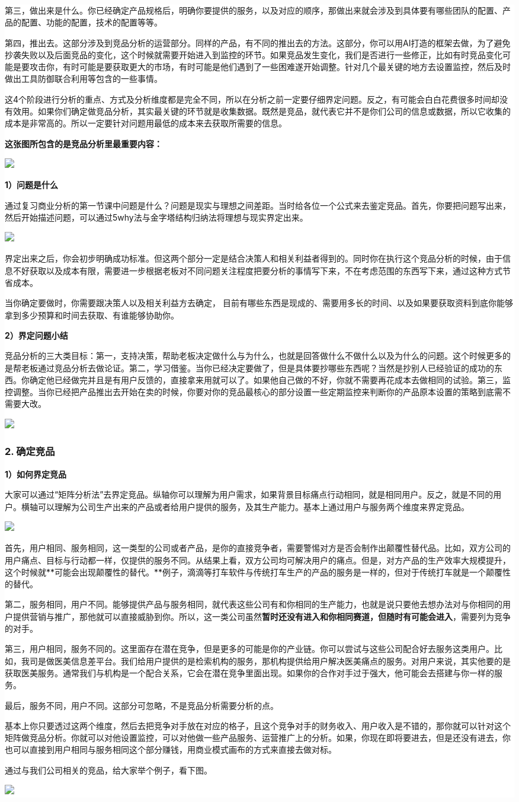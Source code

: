 第三，做出来是什么。你已经确定产品规格后，明确你要提供的服务，以及对应的顺序，那做出来就会涉及到具体要有哪些团队的配置、产品的配置、功能的配置，技术的配置等等。

第四，推出去。这部分涉及到竞品分析的运营部分。同样的产品，有不同的推出去的方法。这部分，你可以用AI打造的框架去做，为了避免抄袭失败以及后面竞品的变化，这个时候就需要开始进入到监控的环节。如果竞品发生变化，我们是否进行一些修正，比如有时竞品变化可能是要攻击你，有时可能是要获取更大的市场，有时可能是他们遇到了一些困难遂开始调整。针对几个最关键的地方去设置监控，然后及时做出工具防御联合利用等包含的一些事情。

这4个阶段进行分析的重点、方式及分析维度都是完全不同，所以在分析之前一定要仔细界定问题。反之，有可能会白白花费很多时间却没有效用。如果你们确定做竞品分析，其实最关键的环节就是收集数据。既然是竞品，就代表它并不是你们公司的信息或数据，所以它收集的成本是非常高的。所以一定要针对问题用最低的成本来去获取所需要的信息。

**这张图所包含的是竞品分析里最重要内容：**

![](https://image.yunyingpai.com/wp/2022/07/Fehlw9G54d9lhqTjw00u.png)

**1）问题是什么**

通过复习商业分析的第一节课中问题是什么？问题是现实与理想之间差距。当时给各位一个公式来去鉴定竞品。首先，你要把问题写出来，然后开始描述问题，可以通过5why法与金字塔结构归纳法将理想与现实界定出来。

![](https://image.yunyingpai.com/wp/2022/07/BFpJYPdhQUY3o5kpuxsy.png)

界定出来之后，你会初步明确成功标准。但这两个部分一定是结合决策人和相关利益者得到的。同时你在执行这个竞品分析的时候，由于信息不好获取以及成本有限，需要进一步根据老板对不同问题关注程度把要分析的事情写下来，不在考虑范围的东西写下来，通过这种方式节省成本。

当你确定要做时，你需要跟决策人以及相关利益方去确定， 目前有哪些东西是现成的、需要用多长的时间、以及如果要获取资料到底你能够拿到多少预算和时间去获取、有谁能够协助你。

**2）界定问题小结**

竞品分析的三大类目标：第一，支持决策，帮助老板决定做什么与为什么，也就是回答做什么不做什么以及为什么的问题。这个时候更多的是帮老板通过竞品分析去做论证。第二，学习借鉴。当你已经决定要做了，但是具体要抄哪些东西呢？当然是抄别人已经验证的成功的东西。你确定他已经做完并且是有用户反馈的，直接拿来用就可以了。如果他自己做的不好，你就不需要再花成本去做相同的试验。第三，监控调整。当你已经把产品推出去开始在卖的时候，你要对你的竞品最核心的部分设置一些定期监控来判断你的产品原本设置的策略到底需不需要大改。

![](https://image.yunyingpai.com/wp/2022/07/DueVmol04iLbipdHIoh0.png)

### 2\. 确定竞品

**1）如何界定竞品**

大家可以通过“矩阵分析法”去界定竞品。纵轴你可以理解为用户需求，如果背景目标痛点行动相同，就是相同用户。反之，就是不同的用户。横轴可以理解为公司生产出来的产品或者给用户提供的服务，及其生产能力。基本上通过用户与服务两个维度来界定竞品。

![](https://image.yunyingpai.com/wp/2022/07/ol4j821p5XbQSZMopmmH.png)

首先，用户相同、服务相同，这一类型的公司或者产品，是你的直接竞争者，需要警惕对方是否会制作出颠覆性替代品。比如，双方公司的用户痛点、目标与行动都一样，仅提供的服务不同。从结果上看，双方公司均可解决用户的痛点。但是，对方产品的生产效率大规模提升，这个时候就**可能会出现颠覆性的替代。**例子，滴滴等打车软件与传统打车生产的产品的服务是一样的，但对于传统打车就是一个颠覆性的替代。

第二，服务相同，用户不同。能够提供产品与服务相同，就代表这些公司有和你相同的生产能力，也就是说只要他去想办法对与你相同的用户提供营销与推广，那他就可以直接威胁到你。所以，这一类公司虽然**暂时还没有进入和你相同赛道，但随时有可能会进入**，需要列为竞争的对手。

第三，用户相同，服务不同的。这里面存在潜在竞争，但是更多的可能是你的产业链。你可以尝试与这些公司配合好去服务这类用户。比如，我司是做医美信息差平台。我们给用户提供的是检索机构的服务，那机构提供给用户解决医美痛点的服务。对用户来说，其实他要的是获取医美服务。通常我们与机构是一个配合关系，它会在潜在竞争里面出现。如果你的合作对手过于强大，他可能会去搭建与你一样的服务。

最后，服务不同，用户不同。这部分可忽略，不是竞品分析需要分析的点。

基本上你只要透过这两个维度，然后去把竞争对手放在对应的格子，且这个竞争对手的财务收入、用户收入是不错的，那你就可以针对这个矩阵做竞品分析。你就可以对他设置监控，可以对他做一些产品服务、运营推广上的分析。如果，你现在即将要进去，但是还没有进去，你也可以直接到用户相同与服务相同这个部分赚钱，用商业模式画布的方式来直接去做对标。

通过与我们公司相关的竞品，给大家举个例子，看下图。

![](https://image.yunyingpai.com/wp/2022/07/r4hxJtyJEtGhFqSnRUbB.png)
